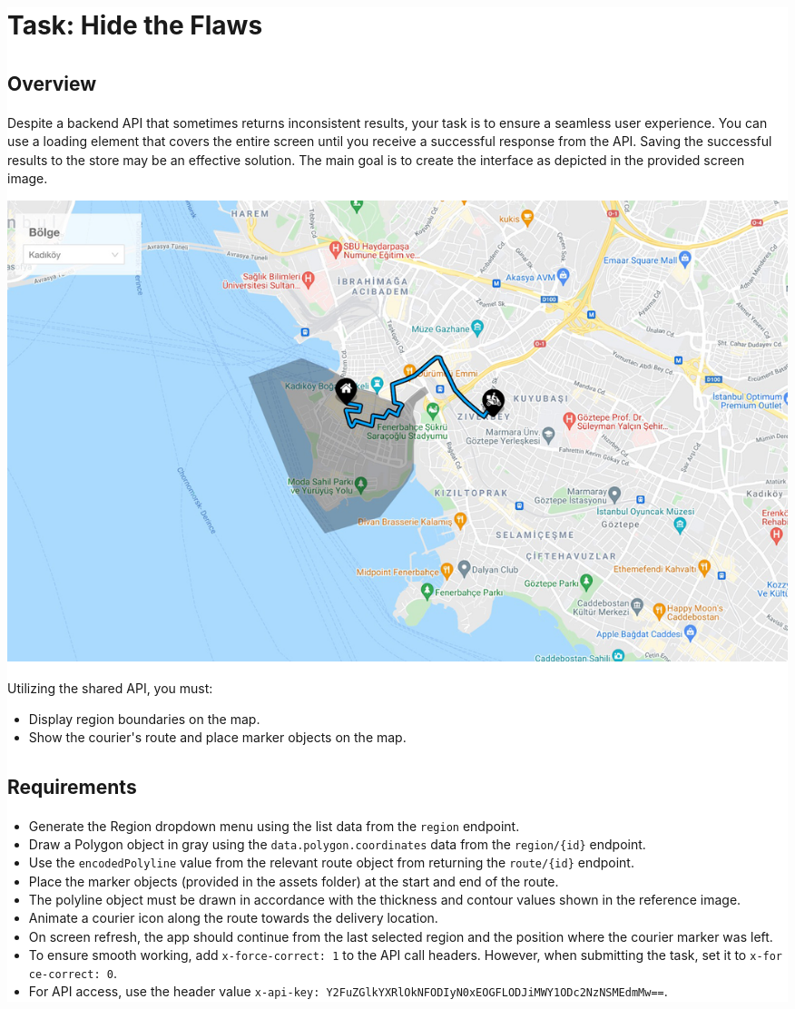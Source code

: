 # Task: Hide the Flaws

## Overview

Despite a backend API that sometimes returns inconsistent results, your task is to ensure a seamless user experience. You can use a loading element that covers the entire screen until you receive a successful response from the API. Saving the successful results to the store may be an effective solution. The main goal is to create the interface as depicted in the provided screen image.

![SCREENSHOT](assets/react-case-image.jpeg)

Utilizing the shared API, you must:

- Display region boundaries on the map.
- Show the courier's route and place marker objects on the map.

## Requirements

- Generate the Region dropdown menu using the list data from the `region` endpoint.
- Draw a Polygon object in gray using the `data.polygon.coordinates` data from the `region/{id}` endpoint.
- Use the `encodedPolyline` value from the relevant route object from returning the `route/{id}` endpoint.
- Place the marker objects (provided in the assets folder) at the start and end of the route.
- The polyline object must be drawn in accordance with the thickness and contour values shown in the reference image.
- Animate a courier icon along the route towards the delivery location.
- On screen refresh, the app should continue from the last selected region and the position where the courier marker was left.
- To ensure smooth working, add `x-force-correct: 1` to the API call headers. However, when submitting the task, set it to `x-force-correct: 0`.
- For API access, use the header value `x-api-key: Y2FuZGlkYXRlOkNFODIyN0xEOGFLODJiMWY1ODc2NzNSMEdmMw==`.
